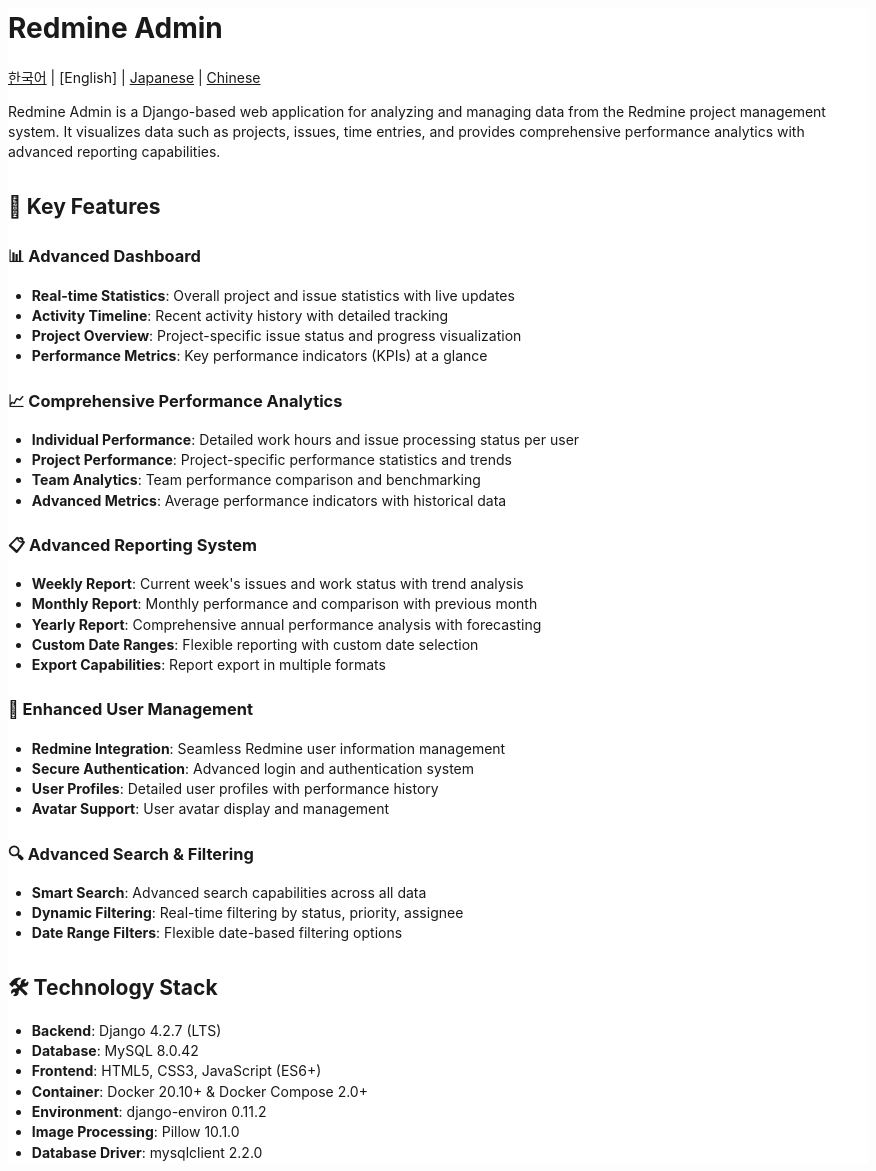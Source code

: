# Redmine Admin

[한국어](README.md) | [English] | [Japanese](README_JP.md) | [Chinese](README_ZH.md)

Redmine Admin is a Django-based web application for analyzing and managing data from the Redmine project management system. It visualizes data such as projects, issues, time entries, and provides comprehensive performance analytics with advanced reporting capabilities.

## 🚀 Key Features

### 📊 Advanced Dashboard
- **Real-time Statistics**: Overall project and issue statistics with live updates
- **Activity Timeline**: Recent activity history with detailed tracking
- **Project Overview**: Project-specific issue status and progress visualization
- **Performance Metrics**: Key performance indicators (KPIs) at a glance

### 📈 Comprehensive Performance Analytics
- **Individual Performance**: Detailed work hours and issue processing status per user
- **Project Performance**: Project-specific performance statistics and trends
- **Team Analytics**: Team performance comparison and benchmarking
- **Advanced Metrics**: Average performance indicators with historical data

### 📋 Advanced Reporting System
- **Weekly Report**: Current week's issues and work status with trend analysis
- **Monthly Report**: Monthly performance and comparison with previous month
- **Yearly Report**: Comprehensive annual performance analysis with forecasting
- **Custom Date Ranges**: Flexible reporting with custom date selection
- **Export Capabilities**: Report export in multiple formats

### 👥 Enhanced User Management
- **Redmine Integration**: Seamless Redmine user information management
- **Secure Authentication**: Advanced login and authentication system
- **User Profiles**: Detailed user profiles with performance history
- **Avatar Support**: User avatar display and management

### 🔍 Advanced Search & Filtering
- **Smart Search**: Advanced search capabilities across all data
- **Dynamic Filtering**: Real-time filtering by status, priority, assignee
- **Date Range Filters**: Flexible date-based filtering options

## 🛠 Technology Stack

- **Backend**: Django 4.2.7 (LTS)
- **Database**: MySQL 8.0.42
- **Frontend**: HTML5, CSS3, JavaScript (ES6+)
- **Container**: Docker 20.10+ & Docker Compose 2.0+
- **Environment**: django-environ 0.11.2
- **Image Processing**: Pillow 10.1.0
- **Database Driver**: mysqlclient 2.2.0
